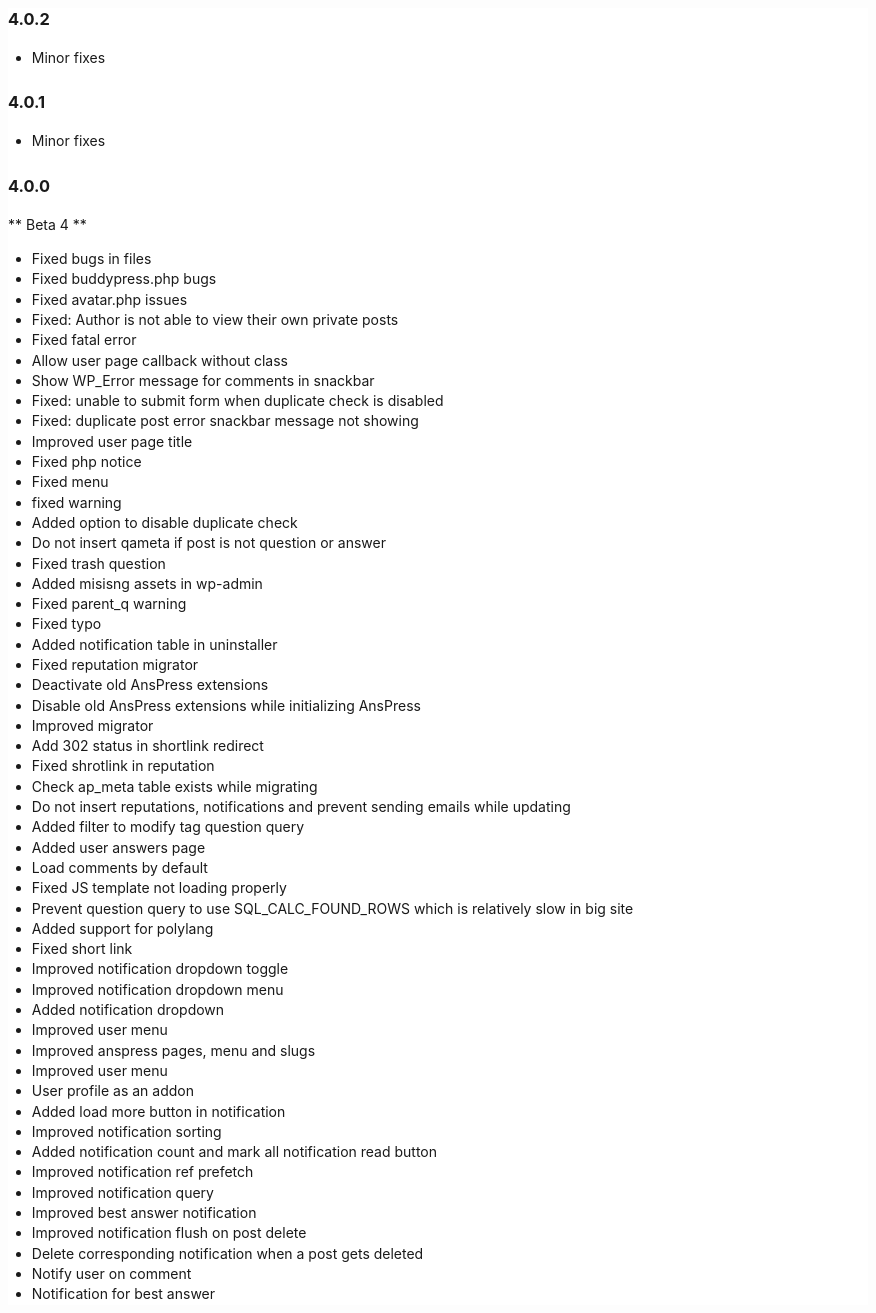 ### 4.0.2 ###

 * Minor fixes

### 4.0.1 ###

 * Minor fixes

### 4.0.0 ###

** Beta 4 **

* Fixed bugs in files
* Fixed buddypress.php bugs
* Fixed avatar.php issues
* Fixed: Author is not able to view their own private posts
* Fixed fatal error
* Allow user page callback without class
* Show WP_Error message for comments in snackbar
* Fixed: unable to submit form when duplicate check is disabled
* Fixed: duplicate post error snackbar message not showing
* Improved user page title
* Fixed php notice
* Fixed menu
* fixed warning
* Added option to disable duplicate check
* Do not insert qameta if post is not question or answer
* Fixed trash question
* Added misisng assets in wp-admin
* Fixed parent_q warning
* Fixed typo
* Added notification table in uninstaller
* Fixed reputation migrator
* Deactivate old AnsPress extensions
* Disable old AnsPress extensions while initializing AnsPress
* Improved migrator
* Add 302 status in shortlink redirect
* Fixed shrotlink in reputation
* Check ap_meta table exists while migrating
* Do not insert reputations, notifications and prevent sending emails while updating
* Added filter to modify tag question query
* Added user answers page
* Load comments by default
* Fixed JS template not loading properly
* Prevent question query to use SQL_CALC_FOUND_ROWS which is relatively slow in big site
* Added support for polylang
* Fixed short link
* Improved notification dropdown toggle
* Improved notification dropdown menu
* Added notification dropdown
* Improved user menu
* Improved anspress pages, menu and slugs
* Improved user menu
* User profile as an addon
* Added load more button in notification
* Improved notification sorting
* Added notification count and mark all notification read button
* Improved notification ref prefetch
* Improved notification query
* Improved best answer notification
* Improved notification flush on post delete
* Delete corresponding notification when a post gets deleted
* Notify user on comment
* Notification for best answer